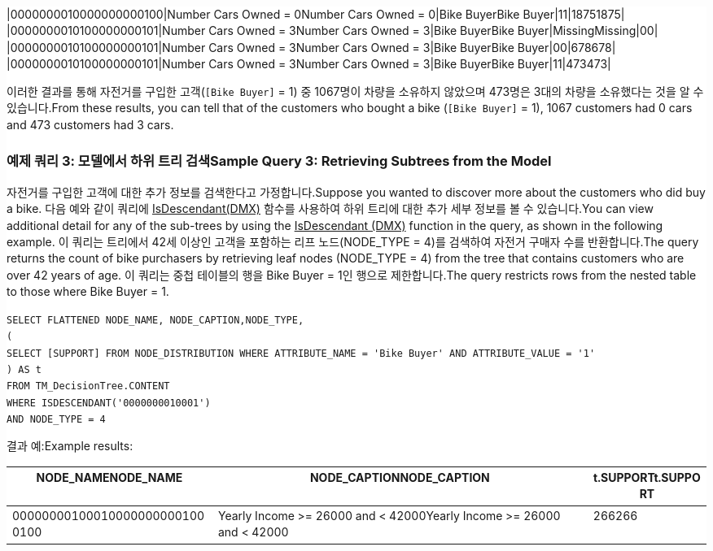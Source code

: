 |<span data-ttu-id="acd50-165">00000000100</span><span class="sxs-lookup"><span data-stu-id="acd50-165">00000000100</span></span>|<span data-ttu-id="acd50-166">Number Cars Owned = 0</span><span class="sxs-lookup"><span data-stu-id="acd50-166">Number Cars Owned = 0</span></span>|<span data-ttu-id="acd50-167">Bike Buyer</span><span class="sxs-lookup"><span data-stu-id="acd50-167">Bike Buyer</span></span>|<span data-ttu-id="acd50-168">1</span><span class="sxs-lookup"><span data-stu-id="acd50-168">1</span></span>|<span data-ttu-id="acd50-169">1875</span><span class="sxs-lookup"><span data-stu-id="acd50-169">1875</span></span>|  
|<span data-ttu-id="acd50-170">00000000101</span><span class="sxs-lookup"><span data-stu-id="acd50-170">00000000101</span></span>|<span data-ttu-id="acd50-171">Number Cars Owned = 3</span><span class="sxs-lookup"><span data-stu-id="acd50-171">Number Cars Owned = 3</span></span>|<span data-ttu-id="acd50-172">Bike Buyer</span><span class="sxs-lookup"><span data-stu-id="acd50-172">Bike Buyer</span></span>|<span data-ttu-id="acd50-173">Missing</span><span class="sxs-lookup"><span data-stu-id="acd50-173">Missing</span></span>|<span data-ttu-id="acd50-174">0</span><span class="sxs-lookup"><span data-stu-id="acd50-174">0</span></span>|  
|<span data-ttu-id="acd50-175">00000000101</span><span class="sxs-lookup"><span data-stu-id="acd50-175">00000000101</span></span>|<span data-ttu-id="acd50-176">Number Cars Owned = 3</span><span class="sxs-lookup"><span data-stu-id="acd50-176">Number Cars Owned = 3</span></span>|<span data-ttu-id="acd50-177">Bike Buyer</span><span class="sxs-lookup"><span data-stu-id="acd50-177">Bike Buyer</span></span>|<span data-ttu-id="acd50-178">0</span><span class="sxs-lookup"><span data-stu-id="acd50-178">0</span></span>|<span data-ttu-id="acd50-179">678</span><span class="sxs-lookup"><span data-stu-id="acd50-179">678</span></span>|  
|<span data-ttu-id="acd50-180">00000000101</span><span class="sxs-lookup"><span data-stu-id="acd50-180">00000000101</span></span>|<span data-ttu-id="acd50-181">Number Cars Owned = 3</span><span class="sxs-lookup"><span data-stu-id="acd50-181">Number Cars Owned = 3</span></span>|<span data-ttu-id="acd50-182">Bike Buyer</span><span class="sxs-lookup"><span data-stu-id="acd50-182">Bike Buyer</span></span>|<span data-ttu-id="acd50-183">1</span><span class="sxs-lookup"><span data-stu-id="acd50-183">1</span></span>|<span data-ttu-id="acd50-184">473</span><span class="sxs-lookup"><span data-stu-id="acd50-184">473</span></span>|  
  
 <span data-ttu-id="acd50-185">이러한 결과를 통해 자전거를 구입한 고객(`[Bike Buyer]` = 1) 중 1067명이 차량을 소유하지 않았으며 473명은 3대의 차량을 소유했다는 것을 알 수 있습니다.</span><span class="sxs-lookup"><span data-stu-id="acd50-185">From these results, you can tell that of the customers who bought a bike (`[Bike Buyer]` = 1), 1067 customers had 0 cars and 473 customers had 3 cars.</span></span>  
  
###  <a name="sample-query-3-retrieving-subtrees-from-the-model"></a><a name="bkmk_Query3"></a><span data-ttu-id="acd50-186">예제 쿼리 3: 모델에서 하위 트리 검색</span><span class="sxs-lookup"><span data-stu-id="acd50-186">Sample Query 3: Retrieving Subtrees from the Model</span></span>  
 <span data-ttu-id="acd50-187">자전거를 구입한 고객에 대한 추가 정보를 검색한다고 가정합니다.</span><span class="sxs-lookup"><span data-stu-id="acd50-187">Suppose you wanted to discover more about the customers who did buy a bike.</span></span> <span data-ttu-id="acd50-188">다음 예와 같이 쿼리에 [IsDescendant&#40;DMX&#41;](/sql/dmx/isdescendant-dmx) 함수를 사용하여 하위 트리에 대한 추가 세부 정보를 볼 수 있습니다.</span><span class="sxs-lookup"><span data-stu-id="acd50-188">You can view additional detail for any of the sub-trees by using the [IsDescendant &#40;DMX&#41;](/sql/dmx/isdescendant-dmx) function in the query, as shown in the following example.</span></span> <span data-ttu-id="acd50-189">이 쿼리는 트리에서 42세 이상인 고객을 포함하는 리프 노드(NODE_TYPE = 4)를 검색하여 자전거 구매자 수를 반환합니다.</span><span class="sxs-lookup"><span data-stu-id="acd50-189">The query returns the count of bike purchasers by retrieving leaf nodes (NODE_TYPE = 4) from the tree that contains customers who are over 42 years of age.</span></span> <span data-ttu-id="acd50-190">이 쿼리는 중첩 테이블의 행을 Bike Buyer = 1인 행으로 제한합니다.</span><span class="sxs-lookup"><span data-stu-id="acd50-190">The query restricts rows from the nested table to those where Bike Buyer = 1.</span></span>  
  
```  
SELECT FLATTENED NODE_NAME, NODE_CAPTION,NODE_TYPE,  
(  
SELECT [SUPPORT] FROM NODE_DISTRIBUTION WHERE ATTRIBUTE_NAME = 'Bike Buyer' AND ATTRIBUTE_VALUE = '1'  
) AS t  
FROM TM_DecisionTree.CONTENT  
WHERE ISDESCENDANT('0000000010001')  
AND NODE_TYPE = 4  
```  
  
 <span data-ttu-id="acd50-191">결과 예:</span><span class="sxs-lookup"><span data-stu-id="acd50-191">Example results:</span></span>  
  
|<span data-ttu-id="acd50-192">NODE_NAME</span><span class="sxs-lookup"><span data-stu-id="acd50-192">NODE_NAME</span></span>|<span data-ttu-id="acd50-193">NODE_CAPTION</span><span class="sxs-lookup"><span data-stu-id="acd50-193">NODE_CAPTION</span></span>|<span data-ttu-id="acd50-194">t.SUPPORT</span><span class="sxs-lookup"><span data-stu-id="acd50-194">t.SUPPORT</span></span>|  
|----------------|-------------------|---------------|  
|<span data-ttu-id="acd50-195">000000001000100</span><span class="sxs-lookup"><span data-stu-id="acd50-195">000000001000100</span></span>|<span data-ttu-id="acd50-196">Yearly Income >= 26000 and < 42000</span><span class="sxs-lookup"><span data-stu-id="acd50-196">Yearly Income >= 26000 and < 42000</span></span>|<span data-ttu-id="acd50-197">266</span><span class="sxs-lookup"><span data-stu-id="acd50-197">266</span></span>|  